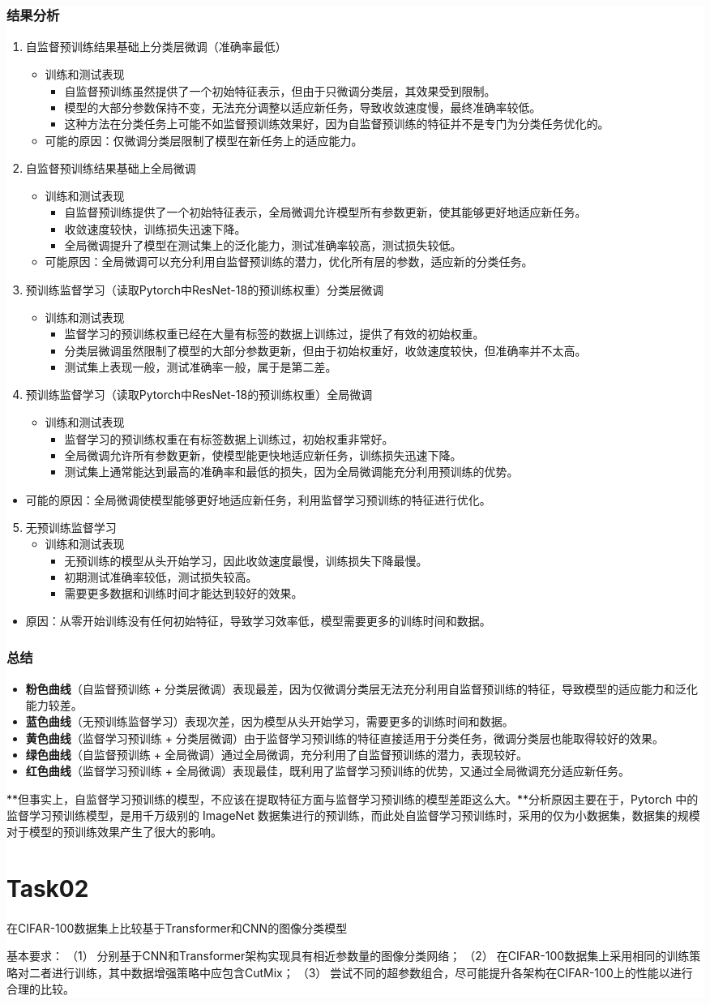 ### 结果分析

1. 自监督预训练结果基础上分类层微调（准确率最低）
   - 训练和测试表现
     - 自监督预训练虽然提供了一个初始特征表示，但由于只微调分类层，其效果受到限制。
     - 模型的大部分参数保持不变，无法充分调整以适应新任务，导致收敛速度慢，最终准确率较低。
     - 这种方法在分类任务上可能不如监督预训练效果好，因为自监督预训练的特征并不是专门为分类任务优化的。
   - 可能的原因：仅微调分类层限制了模型在新任务上的适应能力。
2. 自监督预训练结果基础上全局微调
   - 训练和测试表现
     - 自监督预训练提供了一个初始特征表示，全局微调允许模型所有参数更新，使其能够更好地适应新任务。
     - 收敛速度较快，训练损失迅速下降。
     - 全局微调提升了模型在测试集上的泛化能力，测试准确率较高，测试损失较低。
   - 可能原因：全局微调可以充分利用自监督预训练的潜力，优化所有层的参数，适应新的分类任务。
3. 预训练监督学习（读取Pytorch中ResNet-18的预训练权重）分类层微调
   - 训练和测试表现
     - 监督学习的预训练权重已经在大量有标签的数据上训练过，提供了有效的初始权重。
     - 分类层微调虽然限制了模型的大部分参数更新，但由于初始权重好，收敛速度较快，但准确率并不太高。
     - 测试集上表现一般，测试准确率一般，属于是第二差。

4. 预训练监督学习（读取Pytorch中ResNet-18的预训练权重）全局微调
   - 训练和测试表现
     - 监督学习的预训练权重在有标签数据上训练过，初始权重非常好。
     - 全局微调允许所有参数更新，使模型能更快地适应新任务，训练损失迅速下降。
     - 测试集上通常能达到最高的准确率和最低的损失，因为全局微调能充分利用预训练的优势。

- 可能的原因：全局微调使模型能够更好地适应新任务，利用监督学习预训练的特征进行优化。

5. 无预训练监督学习
   - 训练和测试表现
     - 无预训练的模型从头开始学习，因此收敛速度最慢，训练损失下降最慢。
     - 初期测试准确率较低，测试损失较高。
     - 需要更多数据和训练时间才能达到较好的效果。

- 原因：从零开始训练没有任何初始特征，导致学习效率低，模型需要更多的训练时间和数据。

### 总结

- **粉色曲线**（自监督预训练 + 分类层微调）表现最差，因为仅微调分类层无法充分利用自监督预训练的特征，导致模型的适应能力和泛化能力较差。
- **蓝色曲线**（无预训练监督学习）表现次差，因为模型从头开始学习，需要更多的训练时间和数据。
- **黄色曲线**（监督学习预训练 + 分类层微调）由于监督学习预训练的特征直接适用于分类任务，微调分类层也能取得较好的效果。
- **绿色曲线**（自监督预训练 + 全局微调）通过全局微调，充分利用了自监督预训练的潜力，表现较好。
- **红色曲线**（监督学习预训练 + 全局微调）表现最佳，既利用了监督学习预训练的优势，又通过全局微调充分适应新任务。

**但事实上，自监督学习预训练的模型，不应该在提取特征方面与监督学习预训练的模型差距这么大。**分析原因主要在于，Pytorch 中的监督学习预训练模型，是用千万级别的 ImageNet 数据集进行的预训练，而此处自监督学习预训练时，采用的仅为小数据集，数据集的规模对于模型的预训练效果产生了很大的影响。

# Task02

在CIFAR-100数据集上比较基于Transformer和CNN的图像分类模型

基本要求：
（1） 分别基于CNN和Transformer架构实现具有相近参数量的图像分类网络；
（2） 在CIFAR-100数据集上采用相同的训练策略对二者进行训练，其中数据增强策略中应包含CutMix；
（3） 尝试不同的超参数组合，尽可能提升各架构在CIFAR-100上的性能以进行合理的比较。
